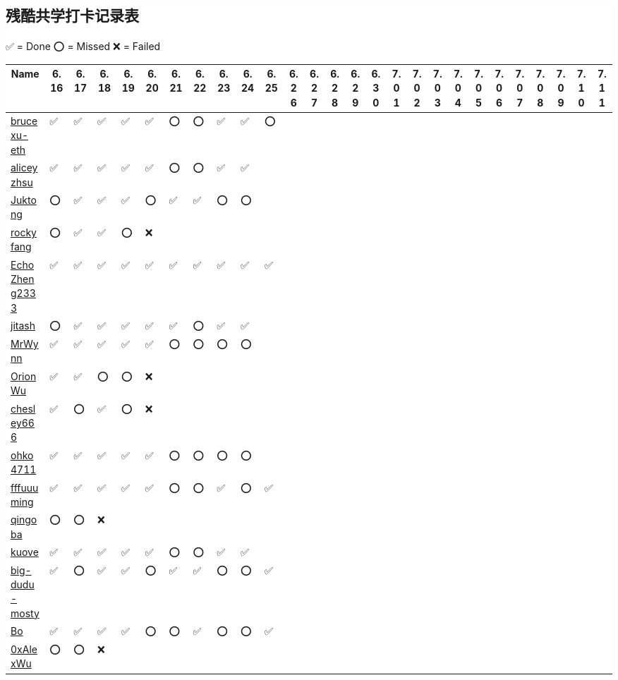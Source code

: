 ## 残酷共学打卡记录表

✅ = Done ⭕️ = Missed ❌ = Failed


| Name | 6.16 | 6.17 | 6.18 | 6.19 | 6.20 | 6.21 | 6.22 | 6.23 | 6.24 | 6.25 | 6.26 | 6.27 | 6.28 | 6.29 | 6.30 | 7.01 | 7.02 | 7.03 | 7.04 | 7.05 | 7.06 | 7.07 | 7.08 | 7.09 | 7.10 | 7.11 |
| ------------- | ---- | ---- | ---- | ---- | ---- | ---- | ---- | ---- | ---- | ---- | ---- | ---- | ---- | ---- | ---- | ---- | ---- | ---- | ---- | ---- | ---- | ---- | ---- | ---- | ---- | ---- |
| [brucexu-eth](https://github.com/IntensiveCoLearning/ethereum-protocol-4/blob/main/brucexu-eth.md) | ✅ | ✅ | ✅ | ✅ | ✅ | ⭕️ | ⭕️ | ✅ | ✅ | ⭕️ |   | | | | |   |   |   |   |   |   |   |   |   |   |   |
| [aliceyzhsu](https://github.com/IntensiveCoLearning/ethereum-protocol-4/blob/main/aliceyzhsu.md) | ✅ | ✅ | ✅ | ✅ | ✅ | ⭕️ | ⭕️ | ✅ | ✅ |   | | | | | |   |   |   |   |   |   |   |   |   |   |   |
| [Juktong](https://github.com/IntensiveCoLearning/ethereum-protocol-4/blob/main/Juktong.md) | ⭕️ | ✅ | ✅ | ✅ | ⭕️ | ✅ | ✅ | ⭕️ | ⭕️ |   | | | | | |   |   |   |   |   |   |   |   |   |   |   |
| [rockyfang](https://github.com/IntensiveCoLearning/ethereum-protocol-4/blob/main/rockyfang.md) | ⭕️ | ✅ | ✅ | ⭕️ | ❌ | | | | | | | | | | | | | | | | | | | | | |
| [EchoZheng2333](https://github.com/IntensiveCoLearning/ethereum-protocol-4/blob/main/EchoZheng2333.md) | ✅ | ✅ | ✅ | ✅ | ✅ | ✅ | ✅ | ✅ | ✅ | ✅ | | | | | |   |   |   |   |   |   |   |   |   |   |   |
| [jitash](https://github.com/IntensiveCoLearning/ethereum-protocol-4/blob/main/jitash.md) | ⭕️ | ✅ | ✅ | ✅ | ✅ | ✅ | ⭕️ | ✅ | ✅ |   | | | | | |   |   |   |   |   |   |   |   |   |   |   |
| [MrWynn](https://github.com/IntensiveCoLearning/ethereum-protocol-4/blob/main/MrWynn.md) | ✅ | ✅ | ✅ | ✅ | ✅ | ⭕️ | ⭕️ | ⭕️ | ⭕️ |   | | | | | |   |   |   |   |   |   |   |   |   |   |   |
| [OrionWu](https://github.com/IntensiveCoLearning/ethereum-protocol-4/blob/main/OrionWu.md) | ✅ | ✅ | ⭕️ | ⭕️ | ❌ | | | | | | | | | | | | | | | | | | | | | |
| [chesley666](https://github.com/IntensiveCoLearning/ethereum-protocol-4/blob/main/chesley666.md) | ✅ | ⭕️ | ✅ | ⭕️ | ❌ | | | | | | | | | | | | | | | | | | | | | |
| [ohko4711](https://github.com/IntensiveCoLearning/ethereum-protocol-4/blob/main/ohko4711.md) | ✅ | ✅ | ✅ | ✅ | ✅ | ⭕️ | ⭕️ | ⭕️ | ⭕️ |   | | | | | |   |   |   |   |   |   |   |   |   |   |   |
| [fffuuuming](https://github.com/IntensiveCoLearning/ethereum-protocol-4/blob/main/fffuuuming.md) | ✅ | ✅ | ✅ | ✅ | ✅ | ⭕️ | ⭕️ | ✅ | ⭕️ | ✅ | | | | | |   |   |   |   |   |   |   |   |   |   |   |
| [qingoba](https://github.com/IntensiveCoLearning/ethereum-protocol-4/blob/main/qingoba.md) | ⭕️ | ⭕️ | ❌ | | | | | | | | | | | | | | | | | | | | | | | |
| [kuove](https://github.com/IntensiveCoLearning/ethereum-protocol-4/blob/main/kuove.md) | ✅ | ✅ | ✅ | ✅ | ✅ | ⭕️ | ⭕️ | ✅ | ✅ |   | | | | | |   |   |   |   |   |   |   |   |   |   |   |
| [big-dudu-mosty](https://github.com/IntensiveCoLearning/ethereum-protocol-4/blob/main/big-dudu-mosty.md) | ✅ | ⭕️ | ✅ | ✅ | ⭕️ | ✅ | ✅ | ⭕️ | ⭕️ | ✅ | | | | | |   |   |   |   |   |   |   |   |   |   |   |
| [Bo](https://github.com/IntensiveCoLearning/ethereum-protocol-4/blob/main/Bo.md) | ✅ | ✅ | ✅ | ✅ | ⭕️ | ⭕️ | ✅ | ⭕️ | ⭕️ | ✅ | | | | | |   |   |   |   |   |   |   |   |   |   |   |
| [0xAlexWu](https://github.com/IntensiveCoLearning/ethereum-protocol-4/blob/main/0xAlexWu.md) | ⭕️ | ⭕️ | ❌ | | | | | | | | | | | | | | | | | | | | | | | |






























